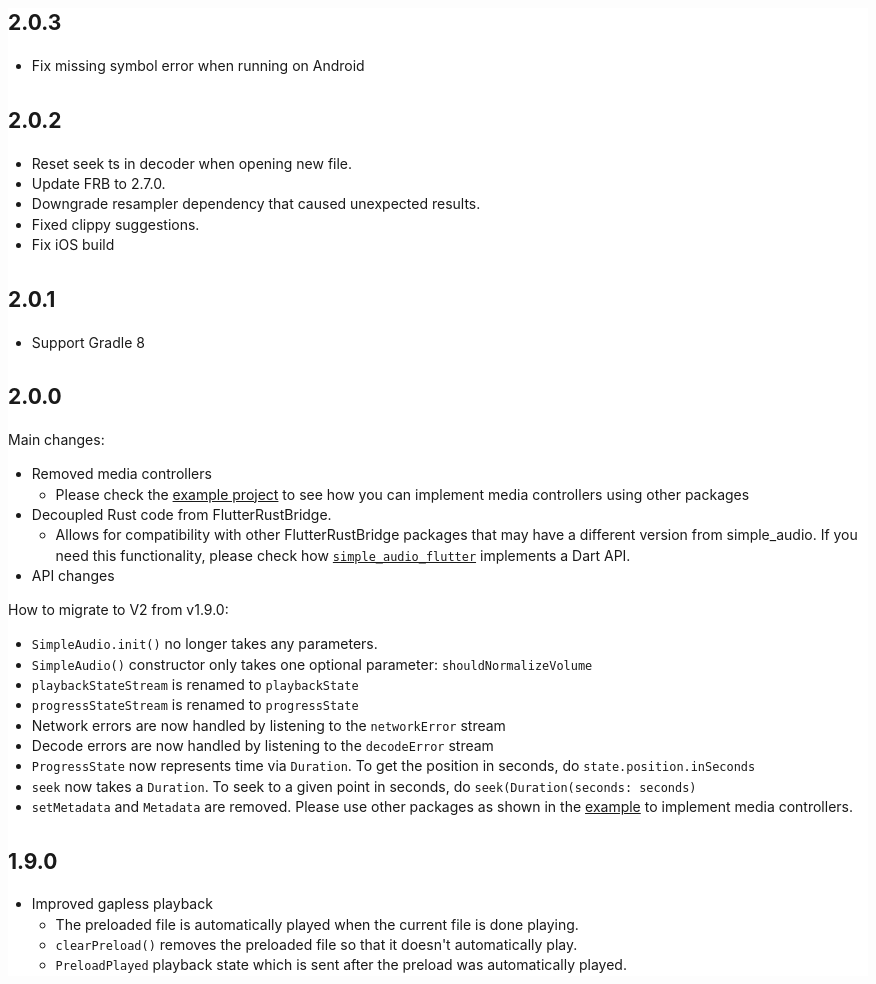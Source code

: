## 2.0.3

- Fix missing symbol error when running on Android

## 2.0.2

- Reset seek ts in decoder when opening new file.
- Update FRB to 2.7.0.
- Downgrade resampler dependency that caused unexpected results.
- Fixed clippy suggestions.
- Fix iOS build

## 2.0.1

- Support Gradle 8

## 2.0.0

Main changes:

- Removed media controllers
  - Please check the [example project](https://github.com/erikas-taroza/simple_audio/tree/master/simple_audio_flutter/example) to see how you can implement media controllers using other packages
- Decoupled Rust code from FlutterRustBridge.
  - Allows for compatibility with other FlutterRustBridge packages that may have a different version from simple_audio. If you need this functionality, please check how [`simple_audio_flutter`](https://github.com/erikas-taroza/simple_audio/tree/master/simple_audio_flutter/rust) implements a Dart API.
- API changes

How to migrate to V2 from v1.9.0:

- `SimpleAudio.init()` no longer takes any parameters.
- `SimpleAudio()` constructor only takes one optional parameter: `shouldNormalizeVolume`
- `playbackStateStream` is renamed to `playbackState`
- `progressStateStream` is renamed to `progressState`
- Network errors are now handled by listening to the `networkError` stream
- Decode errors are now handled by listening to the `decodeError` stream
- `ProgressState` now represents time via `Duration`. To get the position in seconds, do `state.position.inSeconds`
- `seek` now takes a `Duration`. To seek to a given point in seconds, do `seek(Duration(seconds: seconds)`
- `setMetadata` and `Metadata` are removed. Please use other packages as shown in the [example](https://github.com/erikas-taroza/simple_audio/tree/master/simple_audio_flutter/example) to implement media controllers.

## 1.9.0

- Improved gapless playback
  - The preloaded file is automatically played when the current file is done playing.
  - `clearPreload()` removes the preloaded file so that it doesn't automatically play.
  - `PreloadPlayed` playback state which is sent after the preload was automatically played.
